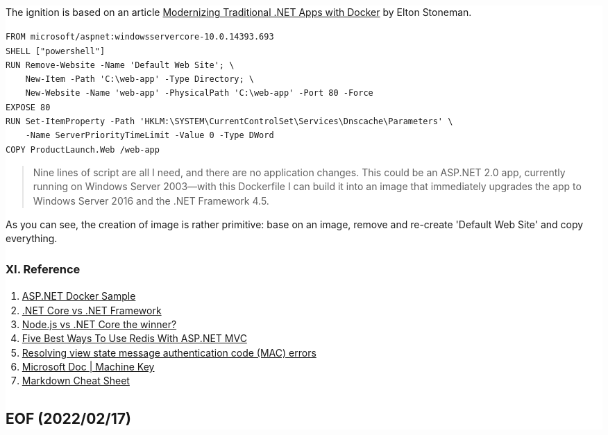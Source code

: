 The ignition is based on an article [Modernizing Traditional .NET Apps with Docker](https://docs.microsoft.com/en-us/archive/msdn-magazine/2017/april/containers-modernizing-traditional-net-apps-with-docker) by Elton Stoneman. 

```console
FROM microsoft/aspnet:windowsservercore-10.0.14393.693
SHELL ["powershell"]
RUN Remove-Website -Name 'Default Web Site'; \
    New-Item -Path 'C:\web-app' -Type Directory; \
    New-Website -Name 'web-app' -PhysicalPath 'C:\web-app' -Port 80 -Force
EXPOSE 80
RUN Set-ItemProperty -Path 'HKLM:\SYSTEM\CurrentControlSet\Services\Dnscache\Parameters' \
    -Name ServerPriorityTimeLimit -Value 0 -Type DWord
COPY ProductLaunch.Web /web-app
```
>Nine lines of script are all I need, and there are no application changes. This could be an ASP.NET 2.0 app, currently running on Windows Server 2003—with this Dockerfile I can build it into an image that immediately upgrades the app to Windows Server 2016 and the .NET Framework 4.5.

As you can see, the creation of image is rather primitive: base on an image, remove and re-create 'Default Web Site' and copy everything. 

### XI. Reference 
1. [ASP.NET Docker Sample](https://github.com/microsoft/dotnet-framework-docker/blob/main/samples/aspnetapp/README.md#view-the-aspnet-app-in-a-running-container-on-windows)
2. [.NET Core vs .NET Framework](https://www.interviewbit.com/blog/net-core-vs-net-framework/)
3. [Node.js vs .NET Core the winner?](https://levelup.gitconnected.com/node-js-vs-net-core-the-winner-5ba06efb4c35)
3. [Five Best Ways To Use Redis With ASP.NET MVC
](https://www.c-sharpcorner.com/article/five-best-ways-to-use-redis-with-asp-net-mvc/)
4. [Resolving view state message authentication code (MAC) errors](https://support.microsoft.com/en-us/topic/resolving-view-state-message-authentication-code-mac-errors-6c0e9fd3-f8a8-c953-8fbe-ce840446a9f3#bkmk_appendixa)
5. [Microsoft Doc | Machine Key](https://docs.microsoft.com/en-us/previous-versions/windows/it-pro/windows-server-2012-R2-and-2012/hh831711(v=ws.11)?redirectedfrom=MSDN)
6. [Markdown Cheat Sheet](https://www.markdownguide.org/cheat-sheet/)

## EOF (2022/02/17)
